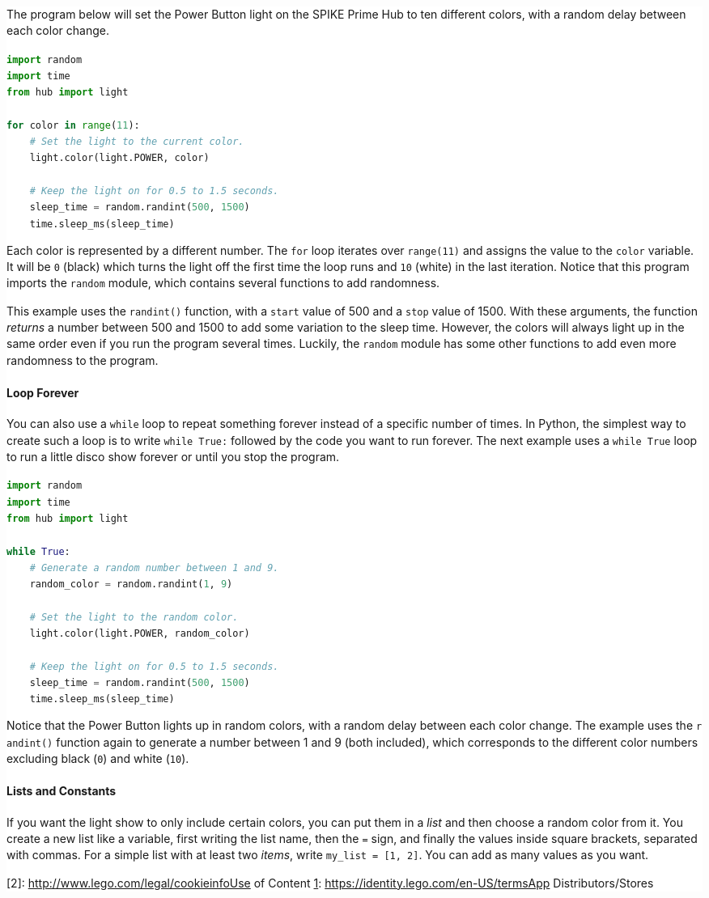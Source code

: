 The program below will set the Power Button light on the SPIKE Prime Hub to ten different colors, with a random delay between each color change.
```python
import random
import time
from hub import light

for color in range(11):
    # Set the light to the current color.
    light.color(light.POWER, color)

    # Keep the light on for 0.5 to 1.5 seconds.
    sleep_time = random.randint(500, 1500)
    time.sleep_ms(sleep_time)
```
Each color is represented by a different number. The `for` loop iterates over `range(11)` and assigns the value to the `color` variable. It will be `0` (black) which turns the light off the first time the loop runs and `10` (white) in the last iteration. Notice that this program imports the `random` module, which contains several functions to add randomness.

This example uses the `randint()` function, with a `start` value of 500 and a `stop` value of 1500. With these arguments, the function *returns* a number between 500 and 1500 to add some variation to the sleep time. However, the colors will always light up in the same order even if you run the program several times. Luckily, the `random` module has some other functions to add even more randomness to the program.
#### Loop Forever
You can also use a `while` loop to repeat something forever instead of a specific number of times. In Python, the simplest way to create such a loop is to write `while True:` followed by the code you want to run forever. The next example uses a `while True` loop to run a little disco show forever or until you stop the program.
```python
import random
import time
from hub import light

while True:
    # Generate a random number between 1 and 9.
    random_color = random.randint(1, 9)

    # Set the light to the random color.
    light.color(light.POWER, random_color)

    # Keep the light on for 0.5 to 1.5 seconds.
    sleep_time = random.randint(500, 1500)
    time.sleep_ms(sleep_time)
```
Notice that the Power Button lights up in random colors, with a random delay between each color change. The example uses the `randint()` function again to generate a number between 1 and 9 (both included), which corresponds to the different color numbers excluding black (`0`) and white (`10`).
#### Lists and Constants
If you want the light show to only include certain colors, you can put them in a *list* and then choose a random color from it. You create a new list like a variable, first writing the list name, then the `=` sign, and finally the values inside square brackets, separated with commas. For a simple list with at least two *items*, write `my_list = [1, 2]`. You can add as many values as you want.


  [1]: http://www.lego.com/legal/legal-notice/privacy-policy-full
  [2]: http://www.lego.com/legal/cookieinfoUse of Content
  [1]: https://identity.lego.com/en-US/termsApp Distributors/Stores